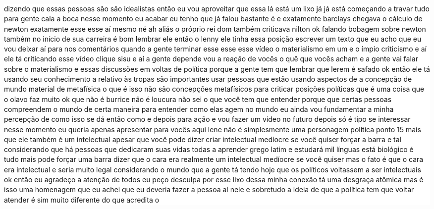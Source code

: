 dizendo que essas pessoas são são
idealistas então eu vou aproveitar que
essa lá está um lixo já já está
começando a travar tudo para gente cala
a boca nesse momento eu acabar eu tenho
que já falou bastante é e exatamente
barclays chegava o cálculo de newton
exatamente esse esse aí mesmo né ah
aliás o próprio rei dom também criticava
nilton ok falando bobagem sobre newton
também no início de sua carreira é bom
lembrar ele então o lenny ele tinha essa
posição escrever um texto que eu acho
que eu vou deixar aí para nos
comentários quando a gente terminar esse
esse esse vídeo o materialismo em um e o
ímpio criticismo e aí ele tá criticando
esse vídeo clique sisu e aí a gente
depende vou
a reação de vocês o quê que vocês acham
e a gente vai falar sobre o materialismo
e essas discussões em voltas de política
porque a gente tem que lembrar que lerem
é safado ok então ele tá usando seu
conhecimento a relativo às tropas são
importantes usar pessoas que estão
usando aspectos de a concepção de mundo
material de metafísica o que é isso não
são concepções metafísicos para criticar
posições políticas que é uma coisa que o
olavo faz muito ok que não é burrice não
é loucura não sei o que você tem que
entender porque que certas pessoas
compreendem o mundo de certa maneira
para entender como elas agem no mundo eu
ainda vou fundamentar a minha percepção
de como isso se dá então como e depois
para ação e vou fazer um vídeo no futuro
depois só
é tipo se interessar nesse momento eu
queria apenas apresentar para vocês aqui
lene não é simplesmente uma personagem
política ponto 15 mais que ele também é
um intelectual apesar que você pode
dizer criar intelectual medíocre se você
quiser forçar a barra e tal considerando
que há pessoas que dedicaram suas vidas
todas a aprender grego latim e estudará
mil línguas está biológico é tudo mais
pode forçar uma barra dizer que o cara
era realmente um intelectual medíocre se
você quiser mas o fato é que o cara era
intelectual e seria muito legal
considerando o mundo que a gente tá
tendo hoje que os políticos voltassem a
ser intelectuais ok então eu agradeço a
atenção de todos eu peço desculpa por
esse lixo dessa minha conexão tá uma
desgraça atômica mas é isso uma
homenagem que eu achei que eu deveria
fazer a pessoa aí nele e sobretudo a
ideia de que a política tem que voltar
atender
é sim muito diferente do que acredita o